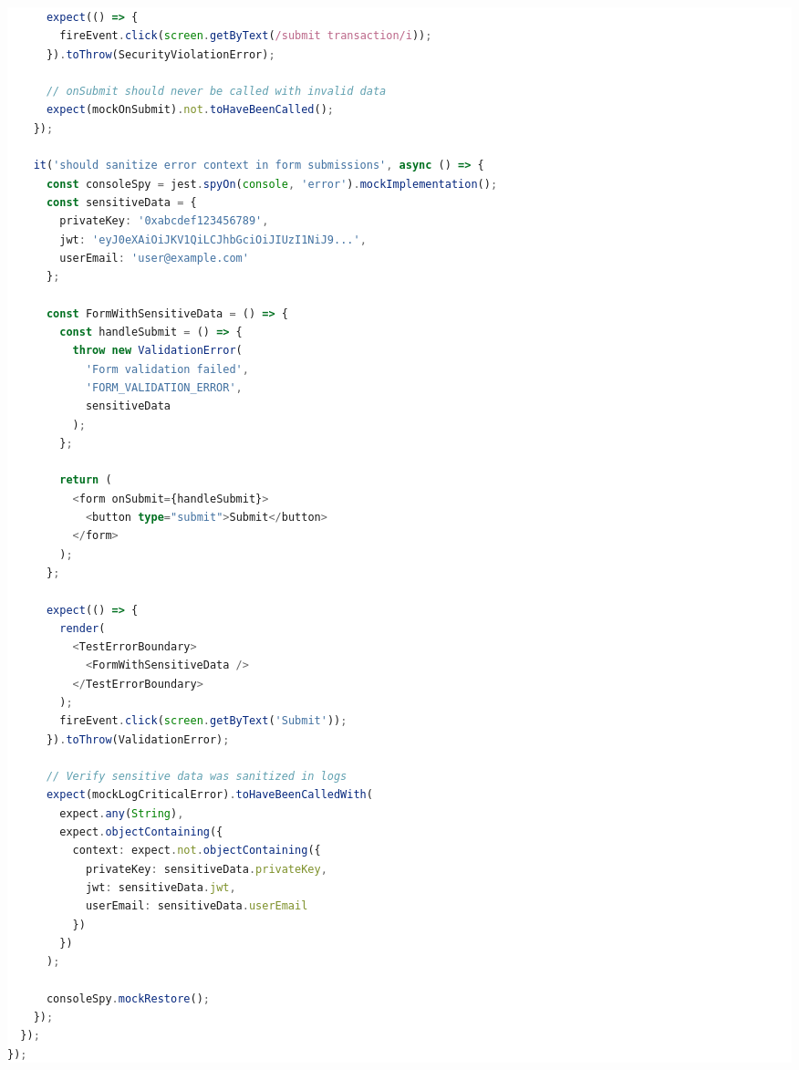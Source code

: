 ```typescript
      expect(() => {
        fireEvent.click(screen.getByText(/submit transaction/i));
      }).toThrow(SecurityViolationError);

      // onSubmit should never be called with invalid data
      expect(mockOnSubmit).not.toHaveBeenCalled();
    });

    it('should sanitize error context in form submissions', async () => {
      const consoleSpy = jest.spyOn(console, 'error').mockImplementation();
      const sensitiveData = {
        privateKey: '0xabcdef123456789',
        jwt: 'eyJ0eXAiOiJKV1QiLCJhbGciOiJIUzI1NiJ9...',
        userEmail: 'user@example.com'
      };

      const FormWithSensitiveData = () => {
        const handleSubmit = () => {
          throw new ValidationError(
            'Form validation failed',
            'FORM_VALIDATION_ERROR',
            sensitiveData
          );
        };

        return (
          <form onSubmit={handleSubmit}>
            <button type="submit">Submit</button>
          </form>
        );
      };

      expect(() => {
        render(
          <TestErrorBoundary>
            <FormWithSensitiveData />
          </TestErrorBoundary>
        );
        fireEvent.click(screen.getByText('Submit'));
      }).toThrow(ValidationError);

      // Verify sensitive data was sanitized in logs
      expect(mockLogCriticalError).toHaveBeenCalledWith(
        expect.any(String),
        expect.objectContaining({
          context: expect.not.objectContaining({
            privateKey: sensitiveData.privateKey,
            jwt: sensitiveData.jwt,
            userEmail: sensitiveData.userEmail
          })
        })
      );

      consoleSpy.mockRestore();
    });
  });
});
```
